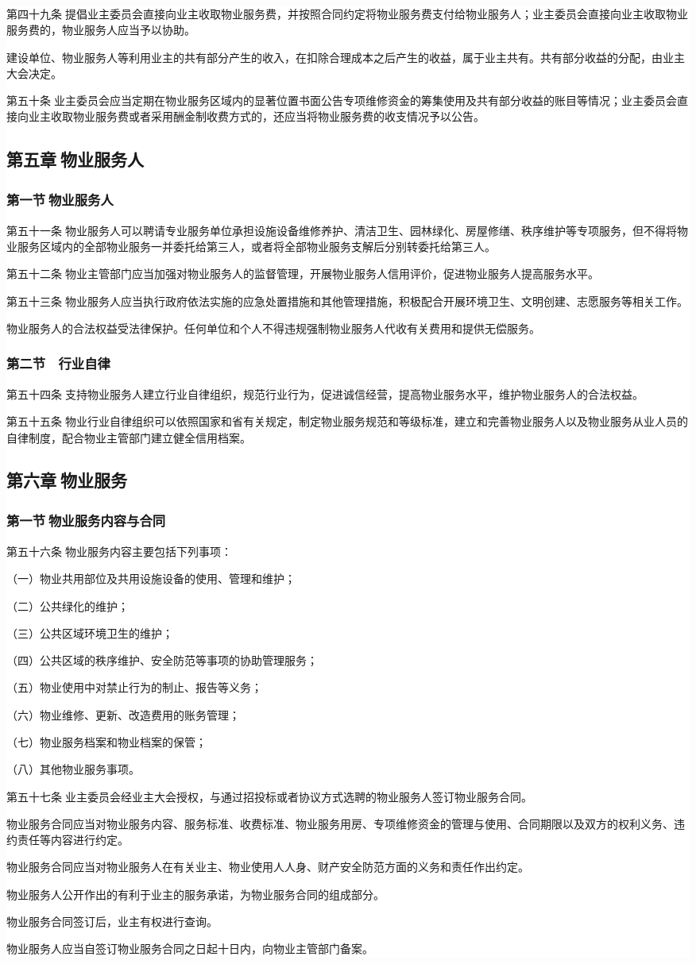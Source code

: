 第四十九条 提倡业主委员会直接向业主收取物业服务费，并按照合同约定将物业服务费支付给物业服务人；业主委员会直接向业主收取物业服务费的，物业服务人应当予以协助。

建设单位、物业服务人等利用业主的共有部分产生的收入，在扣除合理成本之后产生的收益，属于业主共有。共有部分收益的分配，由业主大会决定。

第五十条 业主委员会应当定期在物业服务区域内的显著位置书面公告专项维修资金的筹集使用及共有部分收益的账目等情况；业主委员会直接向业主收取物业服务费或者采用酬金制收费方式的，还应当将物业服务费的收支情况予以公告。

## 第五章  物业服务人

### 第一节  物业服务人

第五十一条 物业服务人可以聘请专业服务单位承担设施设备维修养护、清洁卫生、园林绿化、房屋修缮、秩序维护等专项服务，但不得将物业服务区域内的全部物业服务一并委托给第三人，或者将全部物业服务支解后分别转委托给第三人。

第五十二条 物业主管部门应当加强对物业服务人的监督管理，开展物业服务人信用评价，促进物业服务人提高服务水平。

第五十三条 物业服务人应当执行政府依法实施的应急处置措施和其他管理措施，积极配合开展环境卫生、文明创建、志愿服务等相关工作。

物业服务人的合法权益受法律保护。任何单位和个人不得违规强制物业服务人代收有关费用和提供无偿服务。

### 第二节　行业自律

第五十四条 支持物业服务人建立行业自律组织，规范行业行为，促进诚信经营，提高物业服务水平，维护物业服务人的合法权益。

第五十五条 物业行业自律组织可以依照国家和省有关规定，制定物业服务规范和等级标准，建立和完善物业服务人以及物业服务从业人员的自律制度，配合物业主管部门建立健全信用档案。

## 第六章  物业服务

### 第一节  物业服务内容与合同

第五十六条 物业服务内容主要包括下列事项：

（一）物业共用部位及共用设施设备的使用、管理和维护；

（二）公共绿化的维护；

（三）公共区域环境卫生的维护；

（四）公共区域的秩序维护、安全防范等事项的协助管理服务；

（五）物业使用中对禁止行为的制止、报告等义务；

（六）物业维修、更新、改造费用的账务管理；

（七）物业服务档案和物业档案的保管；

（八）其他物业服务事项。

第五十七条 业主委员会经业主大会授权，与通过招投标或者协议方式选聘的物业服务人签订物业服务合同。

物业服务合同应当对物业服务内容、服务标准、收费标准、物业服务用房、专项维修资金的管理与使用、合同期限以及双方的权利义务、违约责任等内容进行约定。

物业服务合同应当对物业服务人在有关业主、物业使用人人身、财产安全防范方面的义务和责任作出约定。

物业服务人公开作出的有利于业主的服务承诺，为物业服务合同的组成部分。

物业服务合同签订后，业主有权进行查询。

物业服务人应当自签订物业服务合同之日起十日内，向物业主管部门备案。
